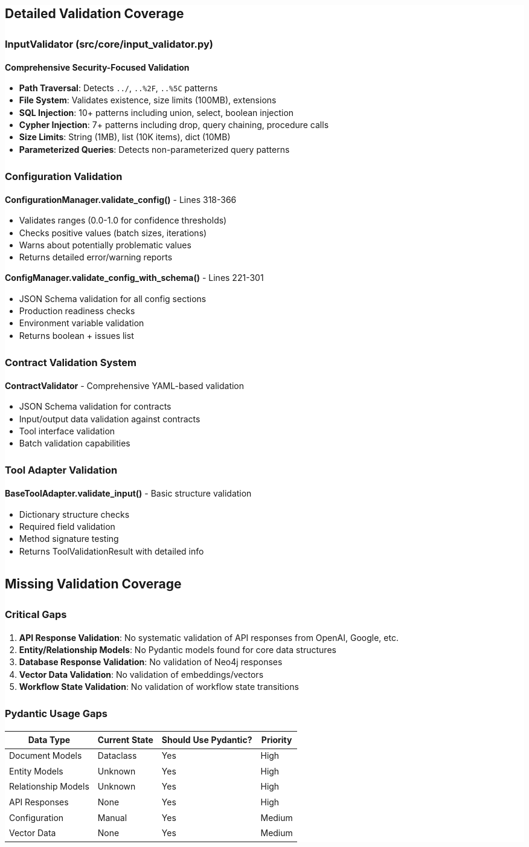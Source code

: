 ## Detailed Validation Coverage

### InputValidator (src/core/input_validator.py)
**Comprehensive Security-Focused Validation**
- **Path Traversal**: Detects `../`, `..%2F`, `..%5C` patterns
- **File System**: Validates existence, size limits (100MB), extensions
- **SQL Injection**: 10+ patterns including union, select, boolean injection
- **Cypher Injection**: 7+ patterns including drop, query chaining, procedure calls
- **Size Limits**: String (1MB), list (10K items), dict (10MB)
- **Parameterized Queries**: Detects non-parameterized query patterns

### Configuration Validation
**ConfigurationManager.validate_config()** - Lines 318-366
- Validates ranges (0.0-1.0 for confidence thresholds)
- Checks positive values (batch sizes, iterations)
- Warns about potentially problematic values
- Returns detailed error/warning reports

**ConfigManager.validate_config_with_schema()** - Lines 221-301
- JSON Schema validation for all config sections
- Production readiness checks
- Environment variable validation
- Returns boolean + issues list

### Contract Validation System
**ContractValidator** - Comprehensive YAML-based validation
- JSON Schema validation for contracts
- Input/output data validation against contracts
- Tool interface validation
- Batch validation capabilities

### Tool Adapter Validation
**BaseToolAdapter.validate_input()** - Basic structure validation
- Dictionary structure checks
- Required field validation
- Method signature testing
- Returns ToolValidationResult with detailed info

## Missing Validation Coverage

### Critical Gaps
1. **API Response Validation**: No systematic validation of API responses from OpenAI, Google, etc.
2. **Entity/Relationship Models**: No Pydantic models found for core data structures
3. **Database Response Validation**: No validation of Neo4j responses
4. **Vector Data Validation**: No validation of embeddings/vectors
5. **Workflow State Validation**: No validation of workflow state transitions

### Pydantic Usage Gaps
| Data Type              | Current State | Should Use Pydantic? | Priority |
|------------------------|---------------|---------------------|----------|
| Document Models        | Dataclass     | Yes                 | High     |
| Entity Models          | Unknown       | Yes                 | High     |
| Relationship Models    | Unknown       | Yes                 | High     |
| API Responses          | None          | Yes                 | High     |
| Configuration          | Manual        | Yes                 | Medium   |
| Vector Data            | None          | Yes                 | Medium   |